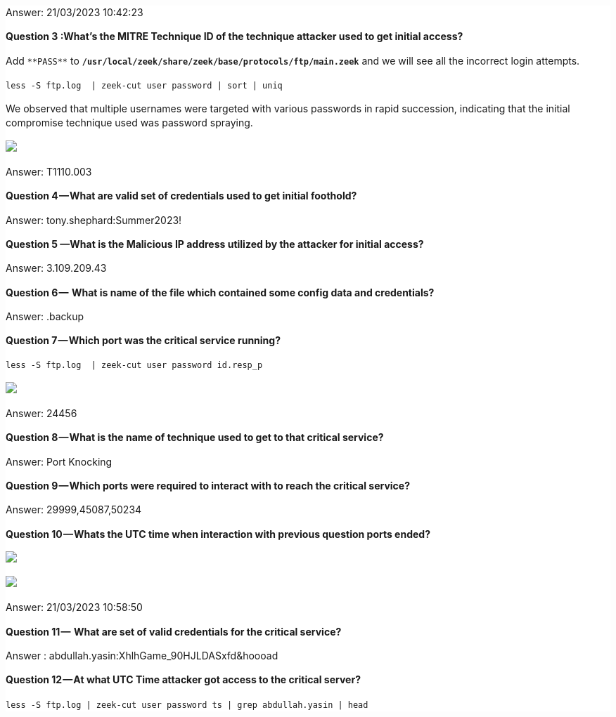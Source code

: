 Answer: 21/03/2023 10:42:23

**Question 3 :What’s the MITRE Technique ID of the technique attacker used to get initial access?**

Add `**PASS**` to **`/usr/local/zeek/share/zeek/base/protocols/ftp/main.zeek`** and we will see all the incorrect login attempts.
```
less -S ftp.log  | zeek-cut user password | sort | uniq
```

We observed that multiple usernames were targeted with various passwords in rapid succession, indicating that the initial compromise technique used was password spraying.

![](https://cdn-images-1.medium.com/max/1200/1*_oygP5GnwA_XIbtORG6wSg.png)

Answer: T1110.003

**Question 4 — What are valid set of credentials used to get initial foothold?**

Answer: tony.shephard:Summer2023!

**Question 5 —What is the Malicious IP address utilized by the attacker for initial access?**

Answer: 3.109.209.43

**Question 6 —  What is name of the file which contained some config data and credentials?**

Answer: .backup

**Question 7 — Which port was the critical service running?**
```
less -S ftp.log  | zeek-cut user password id.resp_p
```

![](https://cdn-images-1.medium.com/max/1200/1*NCwSDiKfQtZcKTeIdOcGCw.png)

Answer: 24456

**Question 8 — What is the name of technique used to get to that critical service?**

Answer: Port Knocking

**Question 9 — Which ports were required to interact with to reach the critical service?**

Answer: 29999,45087,50234

**Question 10 — Whats the UTC time when interaction with previous question ports ended?**

![](https://cdn-images-1.medium.com/max/1200/1*JLxEIVJgKfIOFjQ3ZtJHng.png)

![](https://cdn-images-1.medium.com/max/1200/1*w6idcEaP-Lp8sBUs3Wz1yw.png)

Answer: 21/03/2023 10:58:50

**Question 11 —  What are set of valid credentials for the critical service?**

Answer : abdullah.yasin:XhlhGame_90HJLDASxfd&hoooad

**Question 12 — At what UTC Time attacker got access to the critical server?**

```
less -S ftp.log | zeek-cut user password ts | grep abdullah.yasin | head
```
